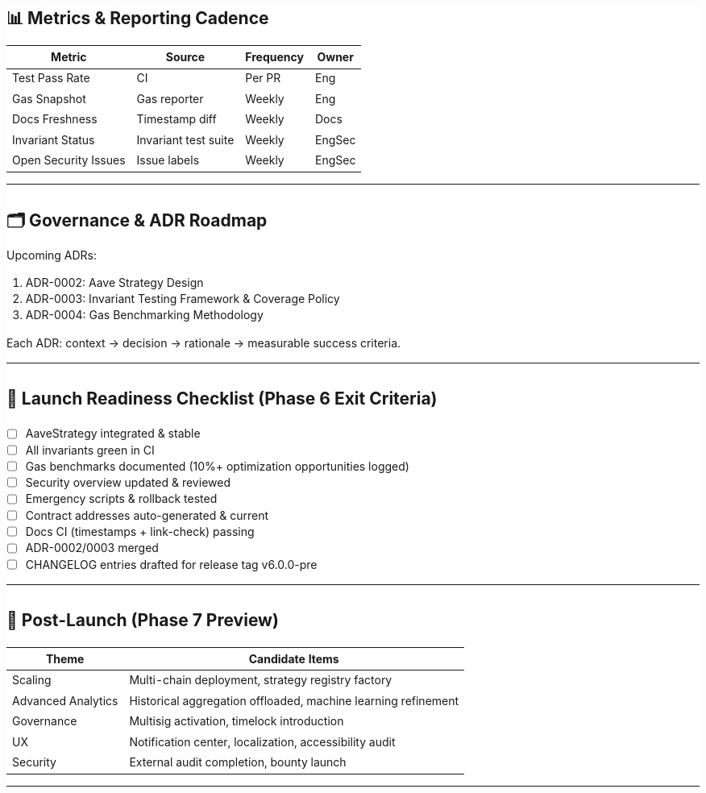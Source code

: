 
## 📊 Metrics & Reporting Cadence

| Metric | Source | Frequency | Owner |
|--------|--------|-----------|-------|
| Test Pass Rate | CI | Per PR | Eng |
| Gas Snapshot | Gas reporter | Weekly | Eng |
| Docs Freshness | Timestamp diff | Weekly | Docs |
| Invariant Status | Invariant test suite | Weekly | EngSec |
| Open Security Issues | Issue labels | Weekly | EngSec |

---

## 🗂 Governance & ADR Roadmap

Upcoming ADRs:

1. ADR-0002: Aave Strategy Design
2. ADR-0003: Invariant Testing Framework & Coverage Policy
3. ADR-0004: Gas Benchmarking Methodology

Each ADR: context → decision → rationale → measurable success criteria.

---

## 🚀 Launch Readiness Checklist (Phase 6 Exit Criteria)

- [ ] AaveStrategy integrated & stable
- [ ] All invariants green in CI
- [ ] Gas benchmarks documented (10%+ optimization opportunities logged)
- [ ] Security overview updated & reviewed
- [ ] Emergency scripts & rollback tested
- [ ] Contract addresses auto-generated & current
- [ ] Docs CI (timestamps + link-check) passing
- [ ] ADR-0002/0003 merged
- [ ] CHANGELOG entries drafted for release tag v6.0.0-pre

---

## 🔄 Post-Launch (Phase 7 Preview)

| Theme | Candidate Items |
|-------|-----------------|
| Scaling | Multi-chain deployment, strategy registry factory |
| Advanced Analytics | Historical aggregation offloaded, machine learning refinement |
| Governance | Multisig activation, timelock introduction |
| UX | Notification center, localization, accessibility audit |
| Security | External audit completion, bounty launch |

---
